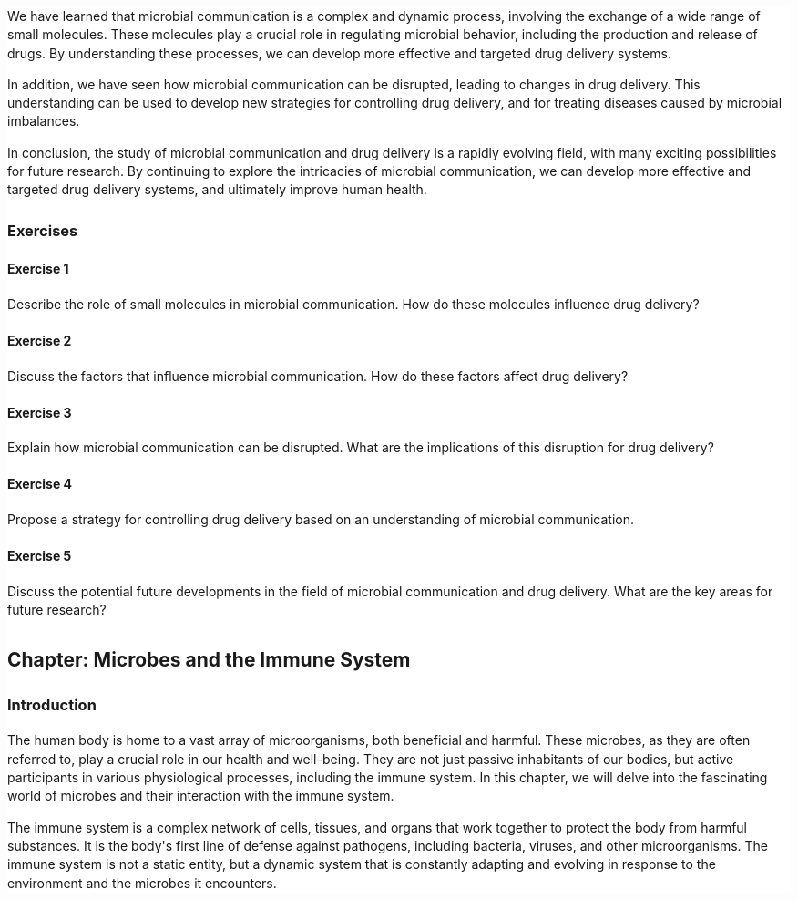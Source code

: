 We have learned that microbial communication is a complex and dynamic process, involving the exchange of a wide range of small molecules. These molecules play a crucial role in regulating microbial behavior, including the production and release of drugs. By understanding these processes, we can develop more effective and targeted drug delivery systems.

In addition, we have seen how microbial communication can be disrupted, leading to changes in drug delivery. This understanding can be used to develop new strategies for controlling drug delivery, and for treating diseases caused by microbial imbalances.

In conclusion, the study of microbial communication and drug delivery is a rapidly evolving field, with many exciting possibilities for future research. By continuing to explore the intricacies of microbial communication, we can develop more effective and targeted drug delivery systems, and ultimately improve human health.

### Exercises

#### Exercise 1
Describe the role of small molecules in microbial communication. How do these molecules influence drug delivery?

#### Exercise 2
Discuss the factors that influence microbial communication. How do these factors affect drug delivery?

#### Exercise 3
Explain how microbial communication can be disrupted. What are the implications of this disruption for drug delivery?

#### Exercise 4
Propose a strategy for controlling drug delivery based on an understanding of microbial communication.

#### Exercise 5
Discuss the potential future developments in the field of microbial communication and drug delivery. What are the key areas for future research?

## Chapter: Microbes and the Immune System

### Introduction

The human body is home to a vast array of microorganisms, both beneficial and harmful. These microbes, as they are often referred to, play a crucial role in our health and well-being. They are not just passive inhabitants of our bodies, but active participants in various physiological processes, including the immune system. In this chapter, we will delve into the fascinating world of microbes and their interaction with the immune system.

The immune system is a complex network of cells, tissues, and organs that work together to protect the body from harmful substances. It is the body's first line of defense against pathogens, including bacteria, viruses, and other microorganisms. The immune system is not a static entity, but a dynamic system that is constantly adapting and evolving in response to the environment and the microbes it encounters.
